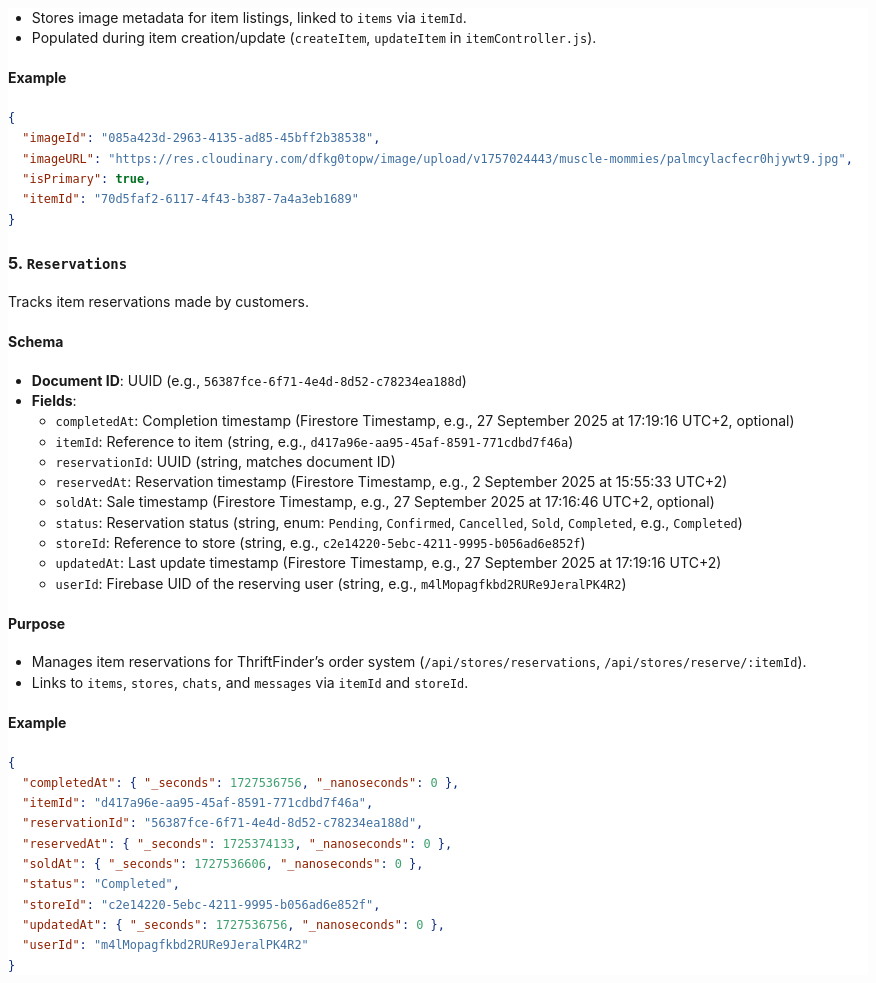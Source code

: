 - Stores image metadata for item listings, linked to `items` via `itemId`.
- Populated during item creation/update (`createItem`, `updateItem` in `itemController.js`).

#### Example

```json
{
  "imageId": "085a423d-2963-4135-ad85-45bff2b38538",
  "imageURL": "https://res.cloudinary.com/dfkg0topw/image/upload/v1757024443/muscle-mommies/palmcylacfecr0hjywt9.jpg",
  "isPrimary": true,
  "itemId": "70d5faf2-6117-4f43-b387-7a4a3eb1689"
}
```

### 5. `Reservations`

Tracks item reservations made by customers.

#### Schema

- **Document ID**: UUID (e.g., `56387fce-6f71-4e4d-8d52-c78234ea188d`)
- **Fields**:
  - `completedAt`: Completion timestamp (Firestore Timestamp, e.g., 27 September 2025 at 17:19:16 UTC+2, optional)
  - `itemId`: Reference to item (string, e.g., `d417a96e-aa95-45af-8591-771cdbd7f46a`)
  - `reservationId`: UUID (string, matches document ID)
  - `reservedAt`: Reservation timestamp (Firestore Timestamp, e.g., 2 September 2025 at 15:55:33 UTC+2)
  - `soldAt`: Sale timestamp (Firestore Timestamp, e.g., 27 September 2025 at 17:16:46 UTC+2, optional)
  - `status`: Reservation status (string, enum: `Pending`, `Confirmed`, `Cancelled`, `Sold`, `Completed`, e.g., `Completed`)
  - `storeId`: Reference to store (string, e.g., `c2e14220-5ebc-4211-9995-b056ad6e852f`)
  - `updatedAt`: Last update timestamp (Firestore Timestamp, e.g., 27 September 2025 at 17:19:16 UTC+2)
  - `userId`: Firebase UID of the reserving user (string, e.g., `m4lMopagfkbd2RURe9JeralPK4R2`)

#### Purpose

- Manages item reservations for ThriftFinder’s order system (`/api/stores/reservations`, `/api/stores/reserve/:itemId`).
- Links to `items`, `stores`, `chats`, and `messages` via `itemId` and `storeId`.

#### Example

```json
{
  "completedAt": { "_seconds": 1727536756, "_nanoseconds": 0 },
  "itemId": "d417a96e-aa95-45af-8591-771cdbd7f46a",
  "reservationId": "56387fce-6f71-4e4d-8d52-c78234ea188d",
  "reservedAt": { "_seconds": 1725374133, "_nanoseconds": 0 },
  "soldAt": { "_seconds": 1727536606, "_nanoseconds": 0 },
  "status": "Completed",
  "storeId": "c2e14220-5ebc-4211-9995-b056ad6e852f",
  "updatedAt": { "_seconds": 1727536756, "_nanoseconds": 0 },
  "userId": "m4lMopagfkbd2RURe9JeralPK4R2"
}
```
